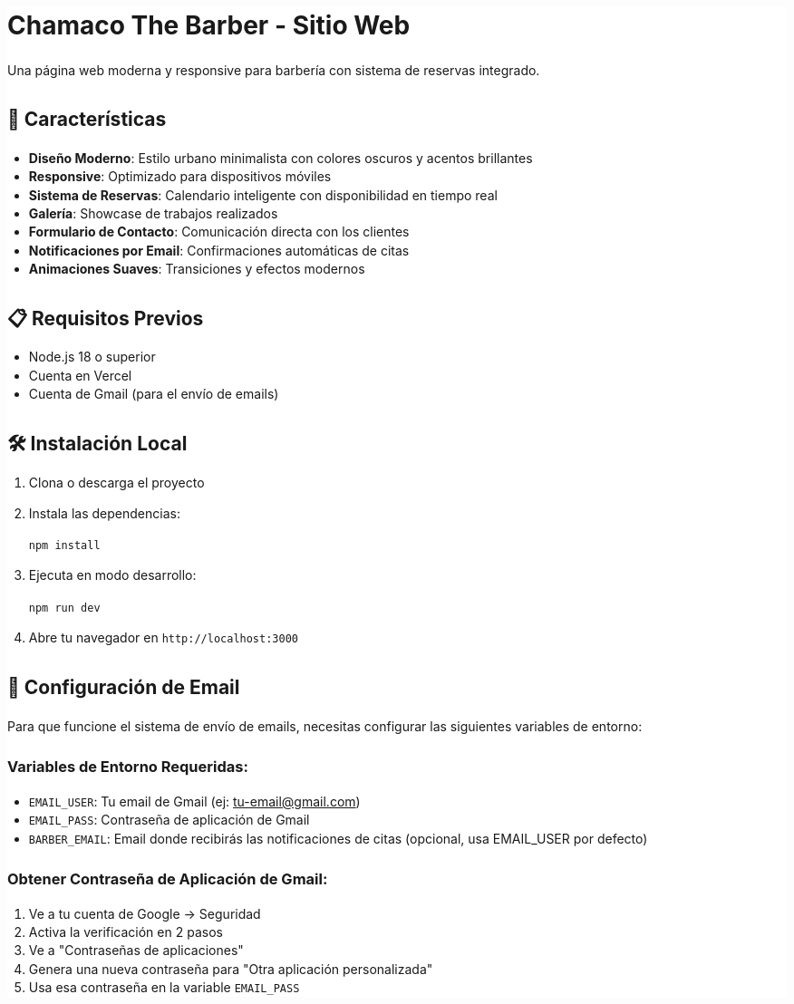 # Chamaco The Barber - Sitio Web

Una página web moderna y responsive para barbería con sistema de reservas integrado.

## 🚀 Características

- **Diseño Moderno**: Estilo urbano minimalista con colores oscuros y acentos brillantes
- **Responsive**: Optimizado para dispositivos móviles
- **Sistema de Reservas**: Calendario inteligente con disponibilidad en tiempo real
- **Galería**: Showcase de trabajos realizados
- **Formulario de Contacto**: Comunicación directa con los clientes
- **Notificaciones por Email**: Confirmaciones automáticas de citas
- **Animaciones Suaves**: Transiciones y efectos modernos

## 📋 Requisitos Previos

- Node.js 18 o superior
- Cuenta en Vercel
- Cuenta de Gmail (para el envío de emails)

## 🛠️ Instalación Local

1. Clona o descarga el proyecto
2. Instala las dependencias:
   ```bash
   npm install
   ```

3. Ejecuta en modo desarrollo:
   ```bash
   npm run dev
   ```

4. Abre tu navegador en `http://localhost:3000`

## 📧 Configuración de Email

Para que funcione el sistema de envío de emails, necesitas configurar las siguientes variables de entorno:

### Variables de Entorno Requeridas:

- `EMAIL_USER`: Tu email de Gmail (ej: tu-email@gmail.com)
- `EMAIL_PASS`: Contraseña de aplicación de Gmail
- `BARBER_EMAIL`: Email donde recibirás las notificaciones de citas (opcional, usa EMAIL_USER por defecto)

### Obtener Contraseña de Aplicación de Gmail:

1. Ve a tu cuenta de Google → Seguridad
2. Activa la verificación en 2 pasos
3. Ve a "Contraseñas de aplicaciones"
4. Genera una nueva contraseña para "Otra aplicación personalizada"
5. Usa esa contraseña en la variable `EMAIL_PASS`
